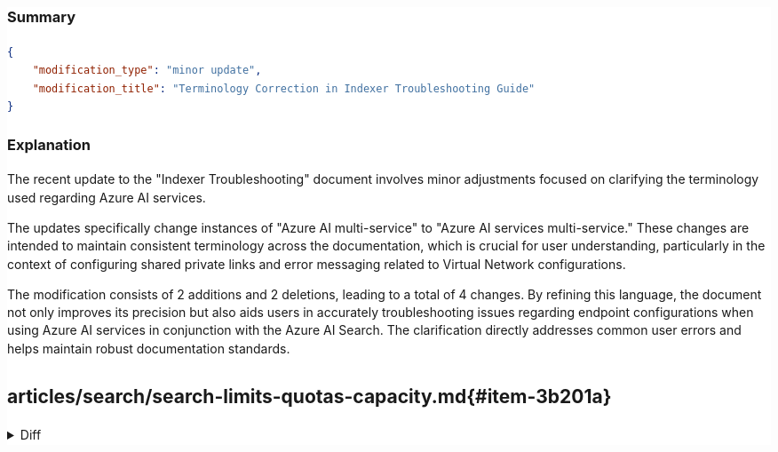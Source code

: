 ### Summary

```json
{
    "modification_type": "minor update",
    "modification_title": "Terminology Correction in Indexer Troubleshooting Guide"
}
```

### Explanation
The recent update to the "Indexer Troubleshooting" document involves minor adjustments focused on clarifying the terminology used regarding Azure AI services. 

The updates specifically change instances of "Azure AI multi-service" to "Azure AI services multi-service." These changes are intended to maintain consistent terminology across the documentation, which is crucial for user understanding, particularly in the context of configuring shared private links and error messaging related to Virtual Network configurations.

The modification consists of 2 additions and 2 deletions, leading to a total of 4 changes. By refining this language, the document not only improves its precision but also aids users in accurately troubleshooting issues regarding endpoint configurations when using Azure AI services in conjunction with the Azure AI Search. The clarification directly addresses common user errors and helps maintain robust documentation standards.

## articles/search/search-limits-quotas-capacity.md{#item-3b201a}

<details><summary>Diff</summary></details>
